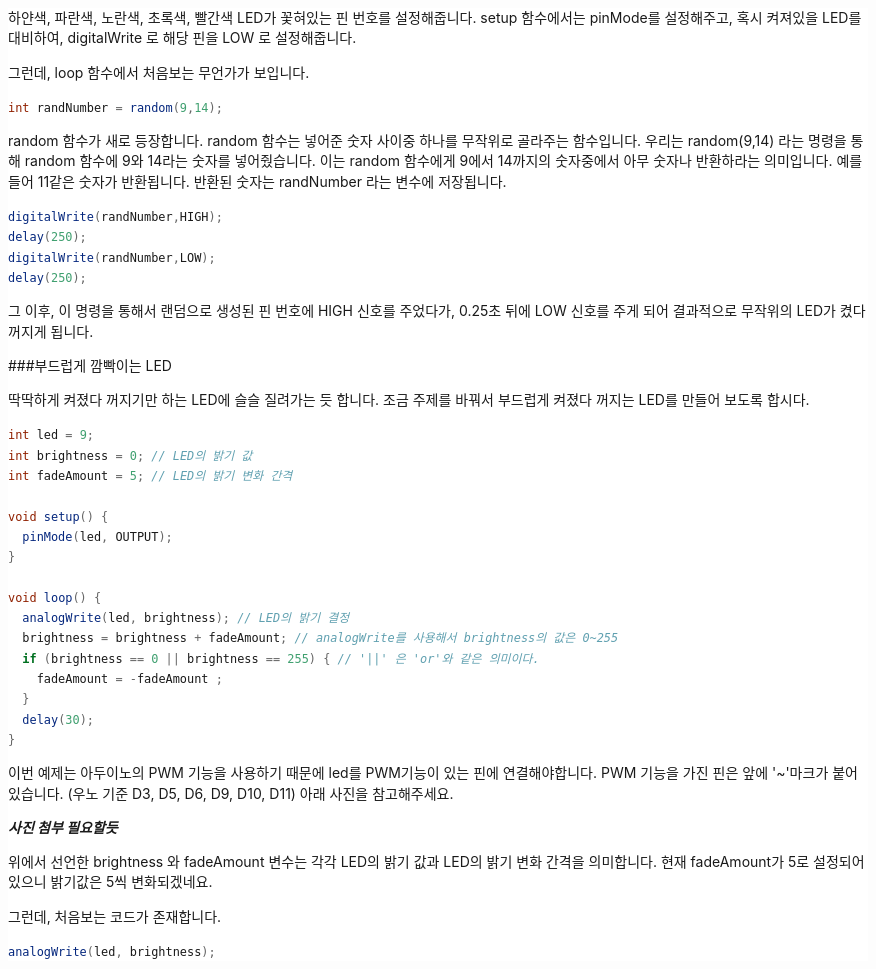 하얀색, 파란색, 노란색, 초록색, 빨간색 LED가 꽃혀있는 핀 번호를 설정해줍니다. setup 함수에서는 pinMode를 설정해주고, 혹시 켜져있을 LED를 대비하여, digitalWrite 로 해당 핀을 LOW 로 설정해줍니다. 

그런데, loop 함수에서 처음보는 무언가가 보입니다.

~~~java
int randNumber = random(9,14);
~~~

random 함수가 새로 등장합니다. random 함수는 넣어준 숫자 사이중 하나를 무작위로 골라주는 함수입니다. 우리는 random(9,14) 라는 명령을 통해 random 함수에 9와 14라는 숫자를 넣어줬습니다. 이는 random 함수에게 9에서 14까지의 숫자중에서 아무 숫자나 반환하라는 의미입니다. 예를들어 11같은 숫자가 반환됩니다. 반환된 숫자는 randNumber 라는 변수에 저장됩니다.

~~~java
digitalWrite(randNumber,HIGH);
delay(250);
digitalWrite(randNumber,LOW);
delay(250);
~~~

그 이후, 이 명령을 통해서 랜덤으로 생성된 핀 번호에 HIGH 신호를 주었다가, 0.25초 뒤에 LOW 신호를 주게 되어 결과적으로 무작위의 LED가 켰다 꺼지게 됩니다.
	

###부드럽게 깜빡이는 LED

딱딱하게 켜졌다 꺼지기만 하는 LED에 슬슬 질려가는 듯 합니다. 조금 주제를 바꿔서 부드럽게 켜졌다 꺼지는 LED를 만들어 보도록 합시다.

~~~java
int led = 9;
int brightness = 0; // LED의 밝기 값
int fadeAmount = 5; // LED의 밝기 변화 간격

void setup() {
  pinMode(led, OUTPUT);
}

void loop() {
  analogWrite(led, brightness); // LED의 밝기 결정
  brightness = brightness + fadeAmount; // analogWrite를 사용해서 brightness의 값은 0~255
  if (brightness == 0 || brightness == 255) { // '||' 은 'or'와 같은 의미이다.
    fadeAmount = -fadeAmount ;
  }
  delay(30);
}

~~~

이번 예제는 아두이노의 PWM 기능을 사용하기 때문에 led를 PWM기능이 있는 핀에 연결해야합니다. 
PWM 기능을 가진 핀은 앞에 '~'마크가 붙어 있습니다. (우노 기준 D3, D5, D6, D9, D10, D11) 아래 사진을 참고해주세요.

***사진 첨부 필요할듯***

위에서 선언한 brightness 와 fadeAmount 변수는 각각 LED의 밝기 값과 LED의 밝기 변화 간격을 의미합니다. 현재 fadeAmount가 5로 설정되어 있으니 밝기값은 5씩 변화되겠네요. 

그런데, 처음보는 코드가 존재합니다.

~~~java
analogWrite(led, brightness);
~~~
